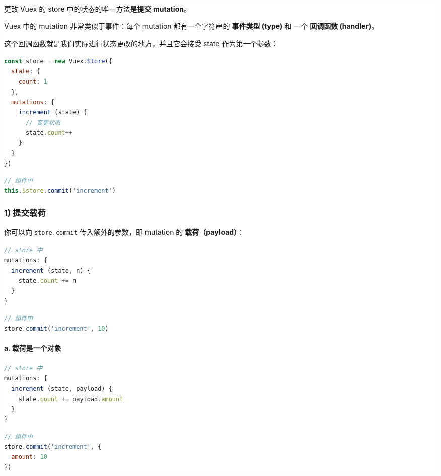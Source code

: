 更改 Vuex 的 store 中的状态的唯一方法是**提交 mutation**。

Vuex 中的 mutation 非常类似于事件：每个 mutation 都有一个字符串的 **事件类型 (type)** 和 一个 **回调函数 (handler)**。

这个回调函数就是我们实际进行状态更改的地方，并且它会接受 state 作为第一个参数：

```js
const store = new Vuex.Store({
  state: {
    count: 1
  },
  mutations: {
    increment (state) {
      // 变更状态
      state.count++
    }
  }
})
```

```js
// 组件中
this.$store.commit('increment')
```

### 1) 提交载荷

你可以向 `store.commit` 传入额外的参数，即 mutation 的 **载荷（payload）**：

```js
// store 中
mutations: {
  increment (state, n) {
    state.count += n
  }
}
```

```js
// 组件中
store.commit('increment', 10)
```

#### a. 载荷是一个对象

```js
// store 中
mutations: {
  increment (state, payload) {
    state.count += payload.amount
  }
}
```

```js
// 组件中
store.commit('increment', {
  amount: 10
})
```
